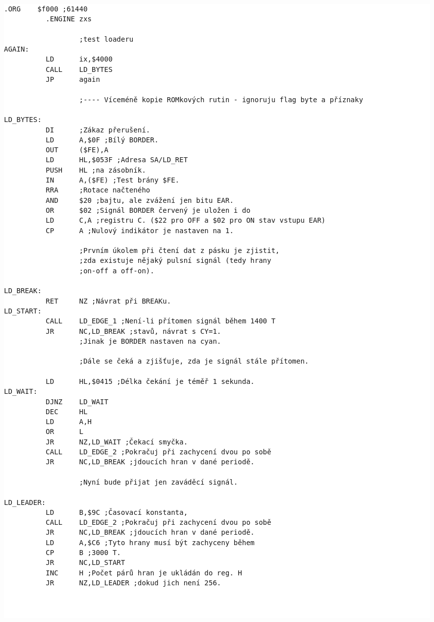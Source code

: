 <pre class="lang:default decode:true ">.ORG    $f000 ;61440
          .ENGINE zxs 

                  ;test loaderu
AGAIN:            
          LD      ix,$4000 
          CALL    LD_BYTES 
          JP      again 

                  ;---- Víceméně kopie ROMkových rutin - ignoruju flag byte a příznaky

LD_BYTES:         
          DI      ;Zákaz přerušení.
          LD      A,$0F ;Bílý BORDER.
          OUT     ($FE),A 
          LD      HL,$053F ;Adresa SA/LD_RET
          PUSH    HL ;na zásobník.
          IN      A,($FE) ;Test brány $FE.
          RRA     ;Rotace načteného
          AND     $20 ;bajtu, ale zvážení jen bitu EAR.
          OR      $02 ;Signál BORDER červený je uložen i do
          LD      C,A ;registru C. ($22 pro OFF a $02 pro ON stav vstupu EAR)
          CP      A ;Nulový indikátor je nastaven na 1.

                  ;Prvním úkolem při čtení dat z pásku je zjistit,
                  ;zda existuje nějaký pulsní signál (tedy hrany
                  ;on-off a off-on).

LD_BREAK:         
          RET     NZ ;Návrat při BREAKu.
LD_START:         
          CALL    LD_EDGE_1 ;Není-li přítomen signál během 1400 T
          JR      NC,LD_BREAK ;stavů, návrat s CY=1.
                  ;Jinak je BORDER nastaven na cyan.

                  ;Dále se čeká a zjišťuje, zda je signál stále přítomen.

          LD      HL,$0415 ;Délka čekání je téměř 1 sekunda.
LD_WAIT:          
          DJNZ    LD_WAIT 
          DEC     HL 
          LD      A,H 
          OR      L 
          JR      NZ,LD_WAIT ;Čekací smyčka.
          CALL    LD_EDGE_2 ;Pokračuj při zachycení dvou po sobě
          JR      NC,LD_BREAK ;jdoucích hran v dané periodě.

                  ;Nyní bude přijat jen zaváděcí signál.

LD_LEADER:        
          LD      B,$9C ;Časovací konstanta,
          CALL    LD_EDGE_2 ;Pokračuj při zachycení dvou po sobě
          JR      NC,LD_BREAK ;jdoucích hran v dané periodě.
          LD      A,$C6 ;Tyto hrany musí být zachyceny během
          CP      B ;3000 T.
          JR      NC,LD_START 
          INC     H ;Počet párů hran je ukládán do reg. H
          JR      NZ,LD_LEADER ;dokud jich není 256.
